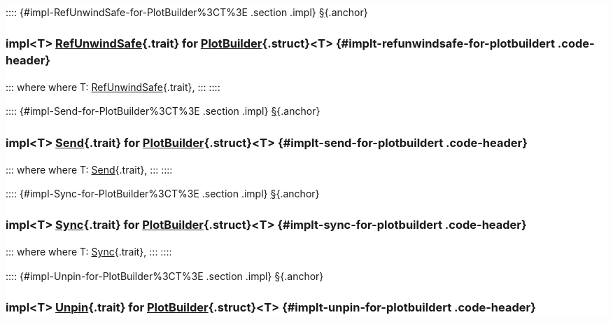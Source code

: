 :::: {#impl-RefUnwindSafe-for-PlotBuilder%3CT%3E .section .impl}
[§](#impl-RefUnwindSafe-for-PlotBuilder%3CT%3E){.anchor}

### impl\<T\> [RefUnwindSafe](https://doc.rust-lang.org/1.86.0/core/panic/unwind_safe/trait.RefUnwindSafe.html "trait core::panic::unwind_safe::RefUnwindSafe"){.trait} for [PlotBuilder](struct.PlotBuilder.html "struct optionstratlib::geometrics::PlotBuilder"){.struct}\<T\> {#implt-refunwindsafe-for-plotbuildert .code-header}

::: where
where T:
[RefUnwindSafe](https://doc.rust-lang.org/1.86.0/core/panic/unwind_safe/trait.RefUnwindSafe.html "trait core::panic::unwind_safe::RefUnwindSafe"){.trait},
:::
::::

:::: {#impl-Send-for-PlotBuilder%3CT%3E .section .impl}
[§](#impl-Send-for-PlotBuilder%3CT%3E){.anchor}

### impl\<T\> [Send](https://doc.rust-lang.org/1.86.0/core/marker/trait.Send.html "trait core::marker::Send"){.trait} for [PlotBuilder](struct.PlotBuilder.html "struct optionstratlib::geometrics::PlotBuilder"){.struct}\<T\> {#implt-send-for-plotbuildert .code-header}

::: where
where T:
[Send](https://doc.rust-lang.org/1.86.0/core/marker/trait.Send.html "trait core::marker::Send"){.trait},
:::
::::

:::: {#impl-Sync-for-PlotBuilder%3CT%3E .section .impl}
[§](#impl-Sync-for-PlotBuilder%3CT%3E){.anchor}

### impl\<T\> [Sync](https://doc.rust-lang.org/1.86.0/core/marker/trait.Sync.html "trait core::marker::Sync"){.trait} for [PlotBuilder](struct.PlotBuilder.html "struct optionstratlib::geometrics::PlotBuilder"){.struct}\<T\> {#implt-sync-for-plotbuildert .code-header}

::: where
where T:
[Sync](https://doc.rust-lang.org/1.86.0/core/marker/trait.Sync.html "trait core::marker::Sync"){.trait},
:::
::::

:::: {#impl-Unpin-for-PlotBuilder%3CT%3E .section .impl}
[§](#impl-Unpin-for-PlotBuilder%3CT%3E){.anchor}

### impl\<T\> [Unpin](https://doc.rust-lang.org/1.86.0/core/marker/trait.Unpin.html "trait core::marker::Unpin"){.trait} for [PlotBuilder](struct.PlotBuilder.html "struct optionstratlib::geometrics::PlotBuilder"){.struct}\<T\> {#implt-unpin-for-plotbuildert .code-header}
